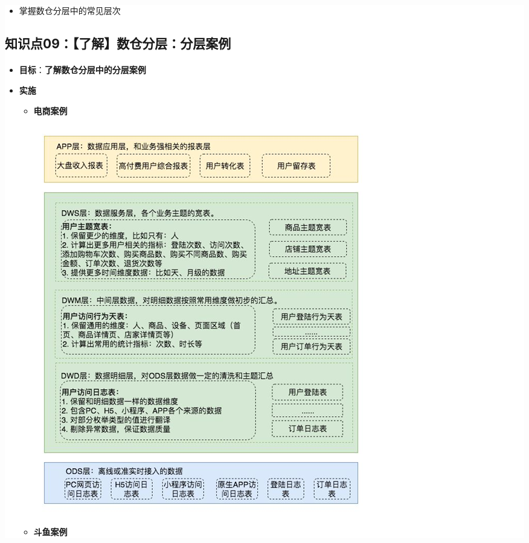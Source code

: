   - 掌握数仓分层中的常见层次



## 知识点09：【了解】数仓分层：分层案例

- **目标**：**了解数仓分层中的分层案例**

- **实施**

  - **电商案例**

    ![image-20210507231144150](Day04_项目一_数仓分层设计及项目分层设计.assets/image-20210507231144150.png)

  - **斗鱼案例**
